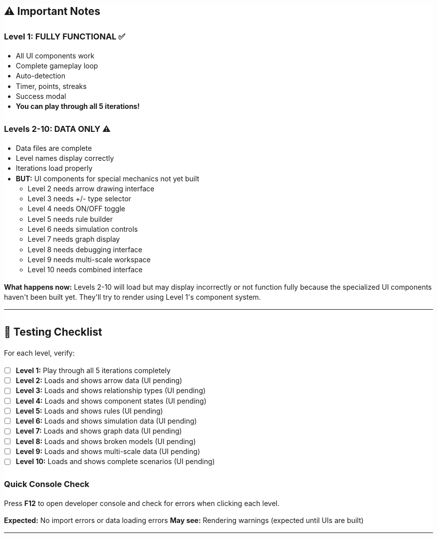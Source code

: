 
## ⚠️ Important Notes

### Level 1: FULLY FUNCTIONAL ✅
- All UI components work
- Complete gameplay loop
- Auto-detection
- Timer, points, streaks
- Success modal
- **You can play through all 5 iterations!**

### Levels 2-10: DATA ONLY ⚠️
- Data files are complete
- Level names display correctly
- Iterations load properly
- **BUT:** UI components for special mechanics not yet built
  - Level 2 needs arrow drawing interface
  - Level 3 needs +/- type selector
  - Level 4 needs ON/OFF toggle
  - Level 5 needs rule builder
  - Level 6 needs simulation controls
  - Level 7 needs graph display
  - Level 8 needs debugging interface
  - Level 9 needs multi-scale workspace
  - Level 10 needs combined interface

**What happens now:** Levels 2-10 will load but may display incorrectly or not function fully because the specialized UI components haven't been built yet. They'll try to render using Level 1's component system.

---

## 🧪 Testing Checklist

For each level, verify:

- [ ] **Level 1:** Play through all 5 iterations completely
- [ ] **Level 2:** Loads and shows arrow data (UI pending)
- [ ] **Level 3:** Loads and shows relationship types (UI pending)
- [ ] **Level 4:** Loads and shows component states (UI pending)
- [ ] **Level 5:** Loads and shows rules (UI pending)
- [ ] **Level 6:** Loads and shows simulation data (UI pending)
- [ ] **Level 7:** Loads and shows graph data (UI pending)
- [ ] **Level 8:** Loads and shows broken models (UI pending)
- [ ] **Level 9:** Loads and shows multi-scale data (UI pending)
- [ ] **Level 10:** Loads and shows complete scenarios (UI pending)

### Quick Console Check
Press **F12** to open developer console and check for errors when clicking each level.

**Expected:** No import errors or data loading errors
**May see:** Rendering warnings (expected until UIs are built)

---